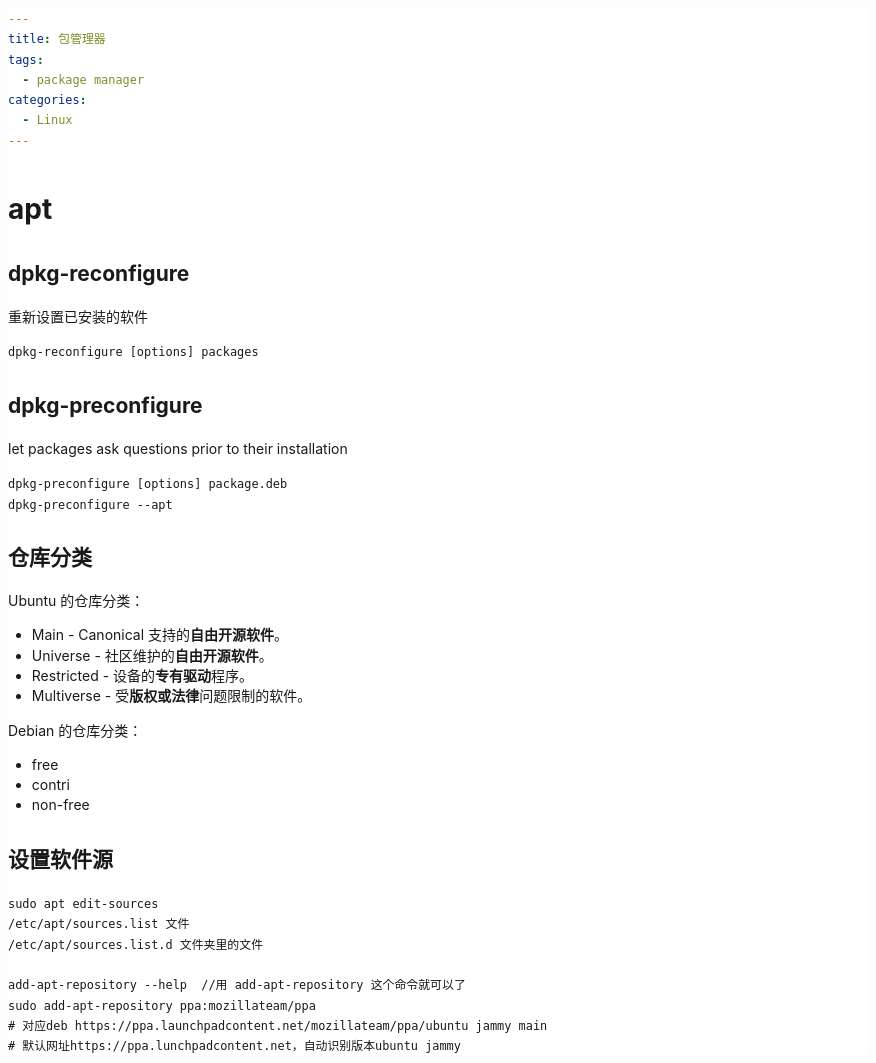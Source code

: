 ```yaml
---
title: 包管理器
tags:
  - package manager
categories:
  - Linux
---
```

# apt

## dpkg-reconfigure

重新设置已安装的软件

```shell
dpkg-reconfigure [options] packages
```

## dpkg-preconfigure

let packages ask questions prior to their installation

```shell
dpkg-preconfigure [options] package.deb
dpkg-preconfigure --apt
```



## 仓库分类

Ubuntu 的仓库分类：

- Main - Canonical 支持的**自由开源软件**。
- Universe - 社区维护的**自由开源软件**。
- Restricted - 设备的**专有驱动**程序。
- Multiverse - 受**版权或法律**问题限制的软件。

Debian 的仓库分类：

- free
- contri
- non-free

## 设置软件源

```shell
sudo apt edit-sources
/etc/apt/sources.list 文件
/etc/apt/sources.list.d 文件夹里的文件

add-apt-repository --help  //用 add-apt-repository 这个命令就可以了
sudo add-apt-repository ppa:mozillateam/ppa  
# 对应deb https://ppa.launchpadcontent.net/mozillateam/ppa/ubuntu jammy main 
# 默认网址https://ppa.lunchpadcontent.net，自动识别版本ubuntu jammy
```
